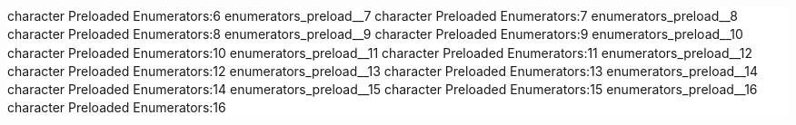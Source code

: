    <td style="text-align:left;"> character </td>
   <td style="text-align:left;"> Preloaded Enumerators:6 </td>
   <td style="text-align:left;">  </td>
  </tr>
  <tr>
   <td style="text-align:left;"> enumerators_preload__7 </td>
   <td style="text-align:left;"> character </td>
   <td style="text-align:left;"> Preloaded Enumerators:7 </td>
   <td style="text-align:left;">  </td>
  </tr>
  <tr>
   <td style="text-align:left;"> enumerators_preload__8 </td>
   <td style="text-align:left;"> character </td>
   <td style="text-align:left;"> Preloaded Enumerators:8 </td>
   <td style="text-align:left;">  </td>
  </tr>
  <tr>
   <td style="text-align:left;"> enumerators_preload__9 </td>
   <td style="text-align:left;"> character </td>
   <td style="text-align:left;"> Preloaded Enumerators:9 </td>
   <td style="text-align:left;">  </td>
  </tr>
  <tr>
   <td style="text-align:left;"> enumerators_preload__10 </td>
   <td style="text-align:left;"> character </td>
   <td style="text-align:left;"> Preloaded Enumerators:10 </td>
   <td style="text-align:left;">  </td>
  </tr>
  <tr>
   <td style="text-align:left;"> enumerators_preload__11 </td>
   <td style="text-align:left;"> character </td>
   <td style="text-align:left;"> Preloaded Enumerators:11 </td>
   <td style="text-align:left;">  </td>
  </tr>
  <tr>
   <td style="text-align:left;"> enumerators_preload__12 </td>
   <td style="text-align:left;"> character </td>
   <td style="text-align:left;"> Preloaded Enumerators:12 </td>
   <td style="text-align:left;">  </td>
  </tr>
  <tr>
   <td style="text-align:left;"> enumerators_preload__13 </td>
   <td style="text-align:left;"> character </td>
   <td style="text-align:left;"> Preloaded Enumerators:13 </td>
   <td style="text-align:left;">  </td>
  </tr>
  <tr>
   <td style="text-align:left;"> enumerators_preload__14 </td>
   <td style="text-align:left;"> character </td>
   <td style="text-align:left;"> Preloaded Enumerators:14 </td>
   <td style="text-align:left;">  </td>
  </tr>
  <tr>
   <td style="text-align:left;"> enumerators_preload__15 </td>
   <td style="text-align:left;"> character </td>
   <td style="text-align:left;"> Preloaded Enumerators:15 </td>
   <td style="text-align:left;">  </td>
  </tr>
  <tr>
   <td style="text-align:left;"> enumerators_preload__16 </td>
   <td style="text-align:left;"> character </td>
   <td style="text-align:left;"> Preloaded Enumerators:16 </td>
   <td style="text-align:left;">  </td>
  </tr>